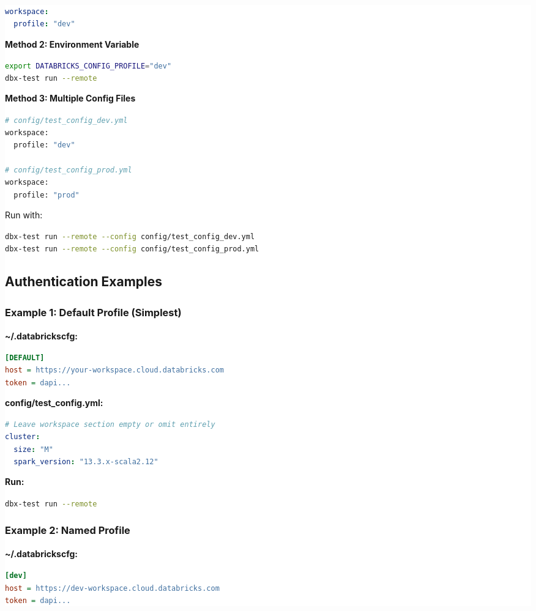 ```yaml
workspace:
  profile: "dev"
```

**Method 2: Environment Variable**

```bash
export DATABRICKS_CONFIG_PROFILE="dev"
dbx-test run --remote
```

**Method 3: Multiple Config Files**

```bash
# config/test_config_dev.yml
workspace:
  profile: "dev"

# config/test_config_prod.yml
workspace:
  profile: "prod"
```

Run with:
```bash
dbx-test run --remote --config config/test_config_dev.yml
dbx-test run --remote --config config/test_config_prod.yml
```

## Authentication Examples

### Example 1: Default Profile (Simplest)

**~/.databrickscfg:**
```ini
[DEFAULT]
host = https://your-workspace.cloud.databricks.com
token = dapi...
```

**config/test_config.yml:**
```yaml
# Leave workspace section empty or omit entirely
cluster:
  size: "M"
  spark_version: "13.3.x-scala2.12"
```

**Run:**
```bash
dbx-test run --remote
```

### Example 2: Named Profile

**~/.databrickscfg:**
```ini
[dev]
host = https://dev-workspace.cloud.databricks.com
token = dapi...
```
